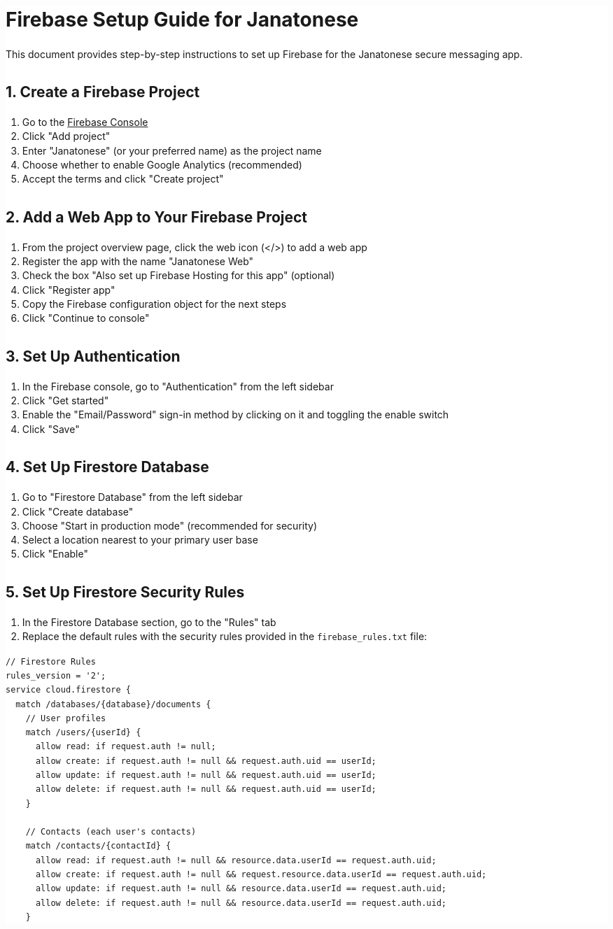 # Firebase Setup Guide for Janatonese

This document provides step-by-step instructions to set up Firebase for the Janatonese secure messaging app.

## 1. Create a Firebase Project

1. Go to the [Firebase Console](https://console.firebase.google.com/)
2. Click "Add project"
3. Enter "Janatonese" (or your preferred name) as the project name
4. Choose whether to enable Google Analytics (recommended)
5. Accept the terms and click "Create project"

## 2. Add a Web App to Your Firebase Project

1. From the project overview page, click the web icon (</>) to add a web app
2. Register the app with the name "Janatonese Web"
3. Check the box "Also set up Firebase Hosting for this app" (optional)
4. Click "Register app"
5. Copy the Firebase configuration object for the next steps
6. Click "Continue to console"

## 3. Set Up Authentication

1. In the Firebase console, go to "Authentication" from the left sidebar
2. Click "Get started"
3. Enable the "Email/Password" sign-in method by clicking on it and toggling the enable switch
4. Click "Save"

## 4. Set Up Firestore Database

1. Go to "Firestore Database" from the left sidebar
2. Click "Create database"
3. Choose "Start in production mode" (recommended for security)
4. Select a location nearest to your primary user base
5. Click "Enable"

## 5. Set Up Firestore Security Rules

1. In the Firestore Database section, go to the "Rules" tab
2. Replace the default rules with the security rules provided in the `firebase_rules.txt` file:

```
// Firestore Rules
rules_version = '2';
service cloud.firestore {
  match /databases/{database}/documents {
    // User profiles
    match /users/{userId} {
      allow read: if request.auth != null;
      allow create: if request.auth != null && request.auth.uid == userId;
      allow update: if request.auth != null && request.auth.uid == userId;
      allow delete: if request.auth != null && request.auth.uid == userId;
    }
    
    // Contacts (each user's contacts)
    match /contacts/{contactId} {
      allow read: if request.auth != null && resource.data.userId == request.auth.uid;
      allow create: if request.auth != null && request.resource.data.userId == request.auth.uid;
      allow update: if request.auth != null && resource.data.userId == request.auth.uid;
      allow delete: if request.auth != null && resource.data.userId == request.auth.uid;
    }
```